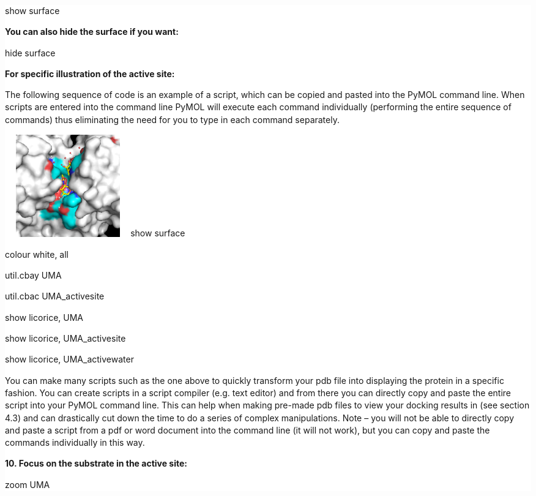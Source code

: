 show surface

**You can also hide the surface if you want:**

hide surface

**For specific illustration of the active site:**

The following sequence of code is an example of a script, which can be copied and pasted into the PyMOL command line. When scripts are entered into the command line PyMOL will execute each command individually (performing the entire sequence of commands) thus eliminating the need for you to type in each command separately.

<img src="media/image58.png" style="width:2.1375in;height:1.73403in" />show surface

colour white, all

util.cbay UMA

util.cbac UMA_activesite

show licorice, UMA

show licorice, UMA_activesite

show licorice, UMA_activewater

You can make many scripts such as the one above to quickly transform your pdb file into displaying the protein in a specific fashion. You can create scripts in a script compiler (e.g. text editor) and from there you can directly copy and paste the entire script into your PyMOL command line. This can help when making pre-made pdb files to view your docking results in (see section 4.3) and can drastically cut down the time to do a series of complex manipulations. Note – you will not be able to directly copy and paste a script from a pdf or word document into the command line (it will not work), but you can copy and paste the commands individually in this way.

**10. Focus on the substrate in the active site:**

zoom UMA
